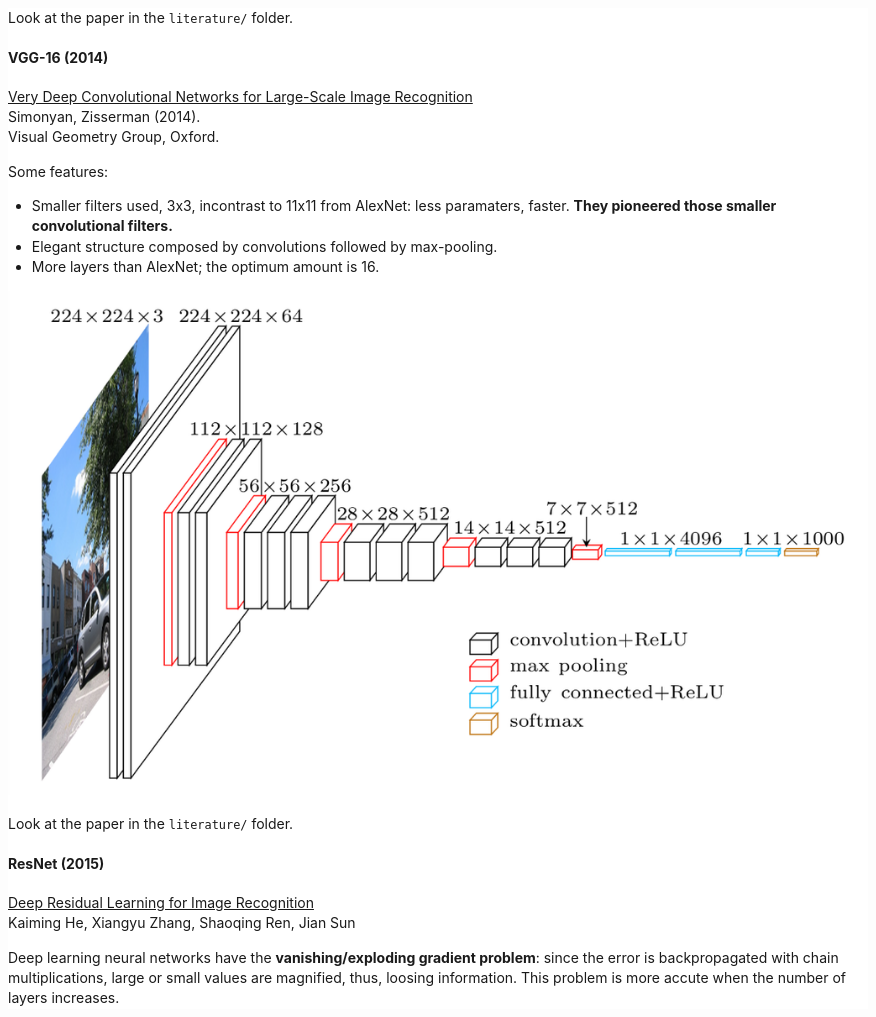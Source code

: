 Look at the paper in the `literature/` folder.

#### VGG-16 (2014)

[Very Deep Convolutional Networks for Large-Scale Image Recognition](https://arxiv.org/abs/1409.1556)  
Simonyan, Zisserman (2014).  
Visual Geometry Group, Oxford.

Some features:

- Smaller filters used, 3x3, incontrast to 11x11 from AlexNet: less paramaters, faster. **They pioneered those smaller convolutional filters.**
- Elegant structure composed by convolutions followed by max-pooling.
- More layers than AlexNet; the optimum amount is 16.

![VGG-16](./pics/vgg-16.png)

Look at the paper in the `literature/` folder.

#### ResNet (2015)

[Deep Residual Learning for Image Recognition](https://arxiv.org/abs/1512.03385)  
Kaiming He, Xiangyu Zhang, Shaoqing Ren, Jian Sun

Deep learning neural networks have the **vanishing/exploding gradient problem**: since the error is backpropagated with chain multiplications, large or small values are magnified, thus, loosing information. This problem is more accute when the number of layers increases.
